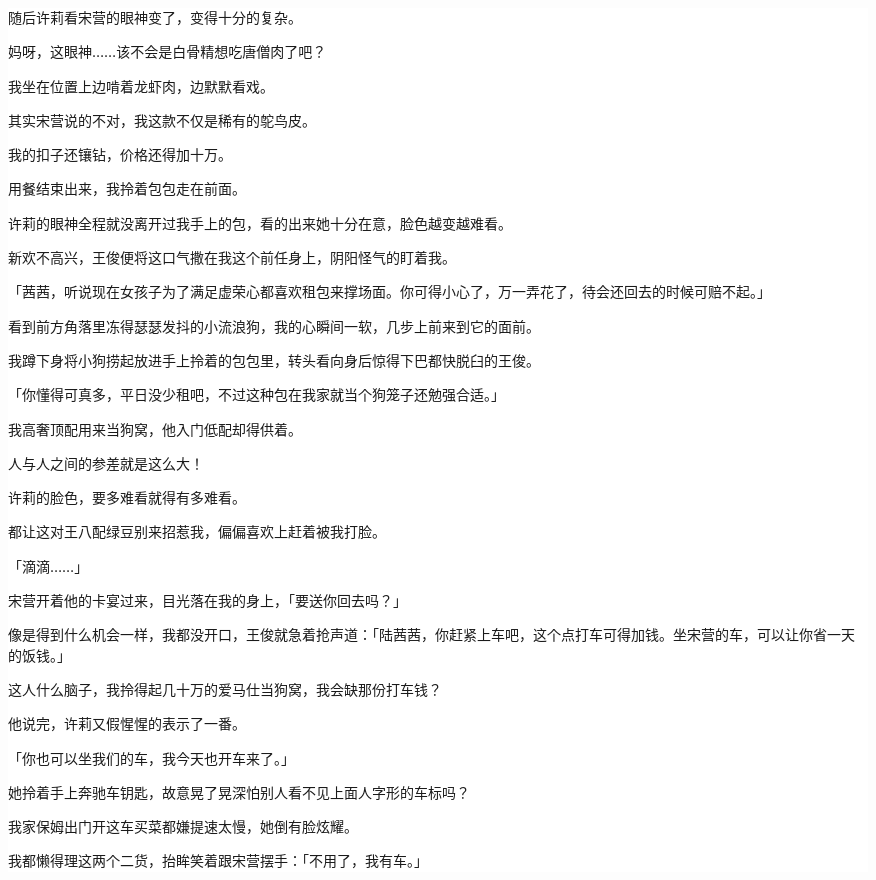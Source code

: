 随后许莉看宋营的眼神变了，变得十分的复杂。


妈呀，这眼神……该不会是白骨精想吃唐僧肉了吧？


我坐在位置上边啃着龙虾肉，边默默看戏。


其实宋营说的不对，我这款不仅是稀有的鸵鸟皮。


我的扣子还镶钻，价格还得加十万。


用餐结束出来，我拎着包包走在前面。


许莉的眼神全程就没离开过我手上的包，看的出来她十分在意，脸色越变越难看。


新欢不高兴，王俊便将这口气撒在我这个前任身上，阴阳怪气的盯着我。


「茜茜，听说现在女孩子为了满足虚荣心都喜欢租包来撑场面。你可得小心了，万一弄花了，待会还回去的时候可赔不起。」


看到前方角落里冻得瑟瑟发抖的小流浪狗，我的心瞬间一软，几步上前来到它的面前。


我蹲下身将小狗捞起放进手上拎着的包包里，转头看向身后惊得下巴都快脱臼的王俊。


「你懂得可真多，平日没少租吧，不过这种包在我家就当个狗笼子还勉强合适。」


我高奢顶配用来当狗窝，他入门低配却得供着。


人与人之间的参差就是这么大！


许莉的脸色，要多难看就得有多难看。


都让这对王八配绿豆别来招惹我，偏偏喜欢上赶着被我打脸。


「滴滴……」


宋营开着他的卡宴过来，目光落在我的身上，「要送你回去吗？」


像是得到什么机会一样，我都没开口，王俊就急着抢声道：「陆茜茜，你赶紧上车吧，这个点打车可得加钱。坐宋营的车，可以让你省一天的饭钱。」


这人什么脑子，我拎得起几十万的爱马仕当狗窝，我会缺那份打车钱？


他说完，许莉又假惺惺的表示了一番。


「你也可以坐我们的车，我今天也开车来了。」


她拎着手上奔驰车钥匙，故意晃了晃深怕别人看不见上面人字形的车标吗？


我家保姆出门开这车买菜都嫌提速太慢，她倒有脸炫耀。


我都懒得理这两个二货，抬眸笑着跟宋营摆手：「不用了，我有车。」
